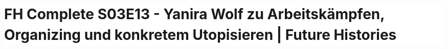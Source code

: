 # FH Complete S03E13 - Yanira Wolf zu Arbeitskämpfen, Organizing und konkretem Utopisieren | Future Histories
